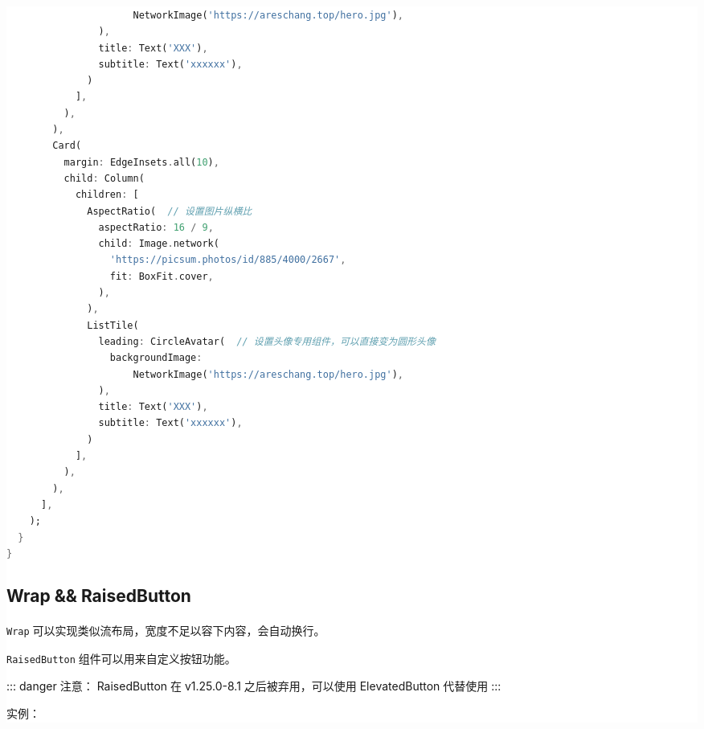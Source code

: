 ```dart
                      NetworkImage('https://areschang.top/hero.jpg'),
                ),
                title: Text('XXX'),
                subtitle: Text('xxxxxx'),
              )
            ],
          ),
        ),
        Card(
          margin: EdgeInsets.all(10),
          child: Column(
            children: [
              AspectRatio(  // 设置图片纵横比
                aspectRatio: 16 / 9,
                child: Image.network(
                  'https://picsum.photos/id/885/4000/2667',
                  fit: BoxFit.cover,
                ),
              ),
              ListTile(
                leading: CircleAvatar(  // 设置头像专用组件，可以直接变为圆形头像
                  backgroundImage:
                      NetworkImage('https://areschang.top/hero.jpg'),
                ),
                title: Text('XXX'),
                subtitle: Text('xxxxxx'),
              )
            ],
          ),
        ),
      ],
    );
  }
}
```

## Wrap && RaisedButton

`Wrap` 可以实现类似流布局，宽度不足以容下内容，会自动换行。

`RaisedButton` 组件可以用来自定义按钮功能。

::: danger 注意：
RaisedButton 在 v1.25.0-8.1 之后被弃用，可以使用 ElevatedButton 代替使用
:::

实例：
